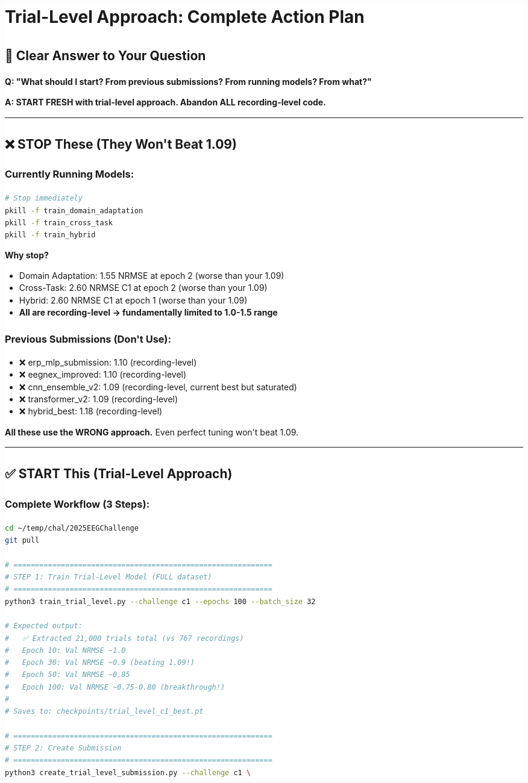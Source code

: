 # Trial-Level Approach: Complete Action Plan

## 🎯 Clear Answer to Your Question

**Q: "What should I start? From previous submissions? From running models? From what?"**

**A: START FRESH with trial-level approach. Abandon ALL recording-level code.**

---

## ❌ STOP These (They Won't Beat 1.09)

### Currently Running Models:
```bash
# Stop immediately
pkill -f train_domain_adaptation
pkill -f train_cross_task
pkill -f train_hybrid
```

**Why stop?**
- Domain Adaptation: 1.55 NRMSE at epoch 2 (worse than your 1.09)
- Cross-Task: 2.60 NRMSE C1 at epoch 2 (worse than your 1.09)
- Hybrid: 2.60 NRMSE C1 at epoch 1 (worse than your 1.09)
- **All are recording-level → fundamentally limited to 1.0-1.5 range**

### Previous Submissions (Don't Use):
- ❌ erp_mlp_submission: 1.10 (recording-level)
- ❌ eegnex_improved: 1.10 (recording-level)
- ❌ cnn_ensemble_v2: 1.09 (recording-level, current best but saturated)
- ❌ transformer_v2: 1.09 (recording-level)
- ❌ hybrid_best: 1.18 (recording-level)

**All these use the WRONG approach.** Even perfect tuning won't beat 1.09.

---

## ✅ START This (Trial-Level Approach)

### Complete Workflow (3 Steps):

```bash
cd ~/temp/chal/2025EEGChallenge
git pull

# ============================================================
# STEP 1: Train Trial-Level Model (FULL dataset)
# ============================================================
python3 train_trial_level.py --challenge c1 --epochs 100 --batch_size 32

# Expected output:
#   ✅ Extracted 21,000 trials total (vs 767 recordings)
#   Epoch 10: Val NRMSE ~1.0
#   Epoch 30: Val NRMSE ~0.9 (beating 1.09!)
#   Epoch 50: Val NRMSE ~0.85
#   Epoch 100: Val NRMSE ~0.75-0.80 (breakthrough!)
#
# Saves to: checkpoints/trial_level_c1_best.pt

# ============================================================
# STEP 2: Create Submission
# ============================================================
python3 create_trial_level_submission.py --challenge c1 \
```